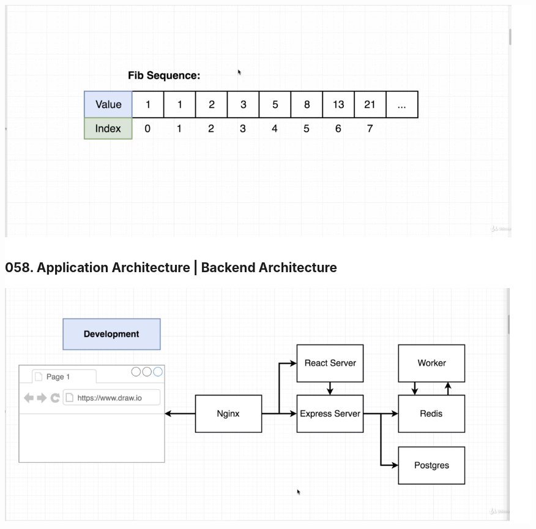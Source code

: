 ![multi-container-application-overview-1.gif](/images/multi-container-application-overview-1.gif)

## 058. Application Architecture | Backend Architecture

![multi-container-application-architecture-1.png](/images/multi-container-application-architecture-1.png)
